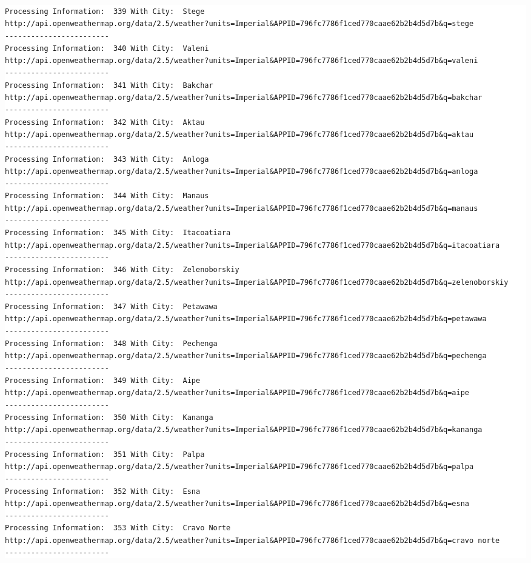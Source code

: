     Processing Information:  339 With City:  Stege
    http://api.openweathermap.org/data/2.5/weather?units=Imperial&APPID=796fc7786f1ced770caae62b2b4d5d7b&q=stege
    ------------------------
    Processing Information:  340 With City:  Valeni
    http://api.openweathermap.org/data/2.5/weather?units=Imperial&APPID=796fc7786f1ced770caae62b2b4d5d7b&q=valeni
    ------------------------
    Processing Information:  341 With City:  Bakchar
    http://api.openweathermap.org/data/2.5/weather?units=Imperial&APPID=796fc7786f1ced770caae62b2b4d5d7b&q=bakchar
    ------------------------
    Processing Information:  342 With City:  Aktau
    http://api.openweathermap.org/data/2.5/weather?units=Imperial&APPID=796fc7786f1ced770caae62b2b4d5d7b&q=aktau
    ------------------------
    Processing Information:  343 With City:  Anloga
    http://api.openweathermap.org/data/2.5/weather?units=Imperial&APPID=796fc7786f1ced770caae62b2b4d5d7b&q=anloga
    ------------------------
    Processing Information:  344 With City:  Manaus
    http://api.openweathermap.org/data/2.5/weather?units=Imperial&APPID=796fc7786f1ced770caae62b2b4d5d7b&q=manaus
    ------------------------
    Processing Information:  345 With City:  Itacoatiara
    http://api.openweathermap.org/data/2.5/weather?units=Imperial&APPID=796fc7786f1ced770caae62b2b4d5d7b&q=itacoatiara
    ------------------------
    Processing Information:  346 With City:  Zelenoborskiy
    http://api.openweathermap.org/data/2.5/weather?units=Imperial&APPID=796fc7786f1ced770caae62b2b4d5d7b&q=zelenoborskiy
    ------------------------
    Processing Information:  347 With City:  Petawawa
    http://api.openweathermap.org/data/2.5/weather?units=Imperial&APPID=796fc7786f1ced770caae62b2b4d5d7b&q=petawawa
    ------------------------
    Processing Information:  348 With City:  Pechenga
    http://api.openweathermap.org/data/2.5/weather?units=Imperial&APPID=796fc7786f1ced770caae62b2b4d5d7b&q=pechenga
    ------------------------
    Processing Information:  349 With City:  Aipe
    http://api.openweathermap.org/data/2.5/weather?units=Imperial&APPID=796fc7786f1ced770caae62b2b4d5d7b&q=aipe
    ------------------------
    Processing Information:  350 With City:  Kananga
    http://api.openweathermap.org/data/2.5/weather?units=Imperial&APPID=796fc7786f1ced770caae62b2b4d5d7b&q=kananga
    ------------------------
    Processing Information:  351 With City:  Palpa
    http://api.openweathermap.org/data/2.5/weather?units=Imperial&APPID=796fc7786f1ced770caae62b2b4d5d7b&q=palpa
    ------------------------
    Processing Information:  352 With City:  Esna
    http://api.openweathermap.org/data/2.5/weather?units=Imperial&APPID=796fc7786f1ced770caae62b2b4d5d7b&q=esna
    ------------------------
    Processing Information:  353 With City:  Cravo Norte
    http://api.openweathermap.org/data/2.5/weather?units=Imperial&APPID=796fc7786f1ced770caae62b2b4d5d7b&q=cravo norte
    ------------------------